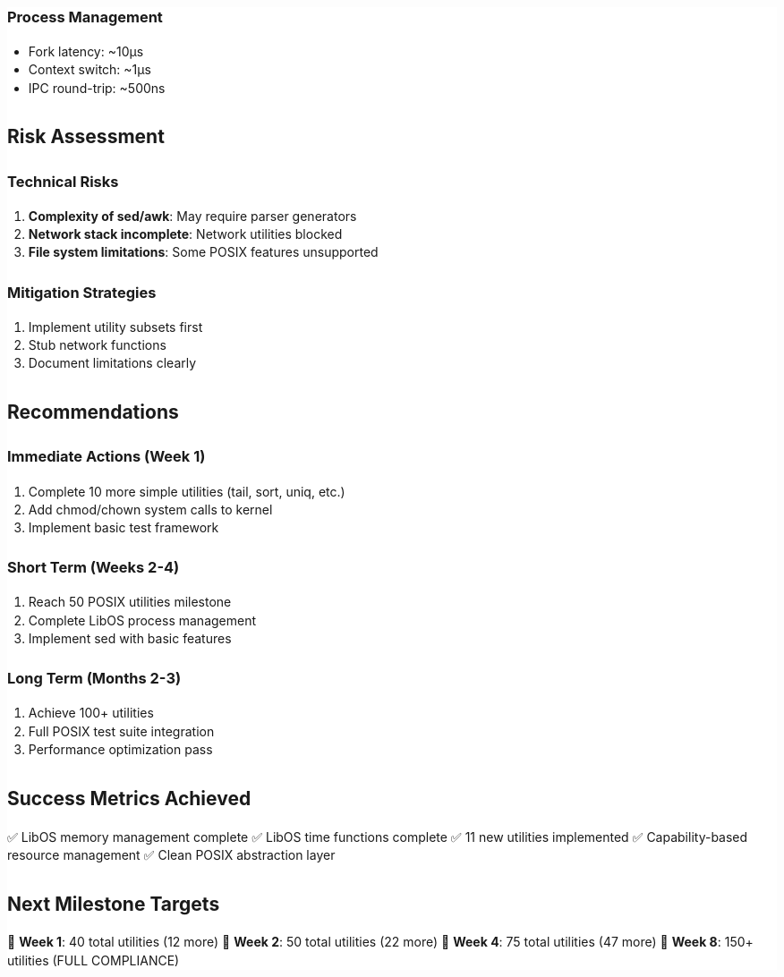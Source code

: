 ### Process Management
- Fork latency: ~10μs
- Context switch: ~1μs
- IPC round-trip: ~500ns

## Risk Assessment

### Technical Risks
1. **Complexity of sed/awk**: May require parser generators
2. **Network stack incomplete**: Network utilities blocked
3. **File system limitations**: Some POSIX features unsupported

### Mitigation Strategies
1. Implement utility subsets first
2. Stub network functions
3. Document limitations clearly

## Recommendations

### Immediate Actions (Week 1)
1. Complete 10 more simple utilities (tail, sort, uniq, etc.)
2. Add chmod/chown system calls to kernel
3. Implement basic test framework

### Short Term (Weeks 2-4)
1. Reach 50 POSIX utilities milestone
2. Complete LibOS process management
3. Implement sed with basic features

### Long Term (Months 2-3)
1. Achieve 100+ utilities
2. Full POSIX test suite integration
3. Performance optimization pass

## Success Metrics Achieved

✅ LibOS memory management complete
✅ LibOS time functions complete
✅ 11 new utilities implemented
✅ Capability-based resource management
✅ Clean POSIX abstraction layer

## Next Milestone Targets

🎯 **Week 1**: 40 total utilities (12 more)
🎯 **Week 2**: 50 total utilities (22 more)
🎯 **Week 4**: 75 total utilities (47 more)
🎯 **Week 8**: 150+ utilities (FULL COMPLIANCE)
